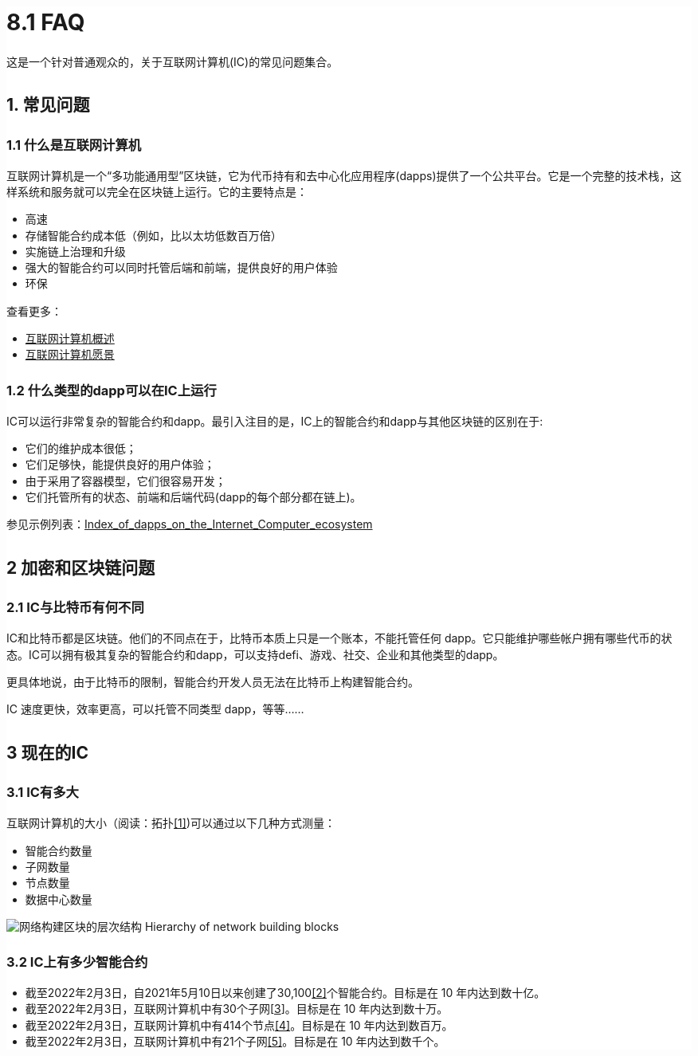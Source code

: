 # 8.1 FAQ
这是一个针对普通观众的，关于互联网计算机(IC)的常见问题集合。
## 1. 常见问题
### 1.1 什么是互联网计算机
互联网计算机是一个“多功能通用型”区块链，它为代币持有和去中心化应用程序(dapps)提供了一个公共平台。它是一个完整的技术栈，这样系统和服务就可以完全在区块链上运行。它的主要特点是：
* 高速
* 存储智能合约成本低（例如，比以太坊低数百万倍）
* 实施链上治理和升级
* 强大的智能合约可以同时托管后端和前端，提供良好的用户体验
* 环保  

查看更多：
* [互联网计算机概述](互联网计算机概述.md)
* [互联网计算机愿景](互联网计算机愿景.md)   

### 1.2 什么类型的dapp可以在IC上运行
 IC可以运行非常复杂的智能合约和dapp。最引入注目的是，IC上的智能合约和dapp与其他区块链的区别在于:
* 它们的维护成本很低；
* 它们足够快，能提供良好的用户体验；
* 由于采用了容器模型，它们很容易开发；
* 它们托管所有的状态、前端和后端代码(dapp的每个部分都在链上)。  

参见示例列表：[Index_of_dapps_on_the_Internet_Computer_ecosystem](https://wiki.internetcomputer.org/wiki/Index_of_dapps_on_the_Internet_Computer_ecosystem)

## 2 加密和区块链问题
### 2.1 IC与比特币有何不同
IC和比特币都是区块链。他们的不同点在于，比特币本质上只是一个账本，不能托管任何 dapp。它只能维护哪些帐户拥有哪些代币的状态。IC可以拥有极其复杂的智能合约和dapp，可以支持defi、游戏、社交、企业和其他类型的dapp。

更具体地说，由于比特币的限制，智能合约开发人员无法在比特币上构建智能合约。

IC 速度更快，效率更高，可以托管不同类型 dapp，等等……

## 3 现在的IC  
### 3.1 IC有多大
互联网计算机的大小（阅读：拓扑[[1]](https://medium.com/dfinity/a-technical-overview-of-the-internet-computer-f57c62abc20f))可以通过以下几种方式测量：

* 智能合约数量
* 子网数量
* 节点数量
* 数据中心数量  

![网络构建区块的层次结构 Hierarchy of network building blocks](https://user-images.githubusercontent.com/64115203/158592581-914dda55-83df-440c-bc5e-bf2aef486990.png)


### 3.2 IC上有多少智能合约
* 截至2022年2月3日，自2021年5月10日以来创建了30,100[[2]](https://dashboard.internetcomputer.org/)个智能合约。目标是在 10 年内达到数十亿。
* 截至2022年2月3日，互联网计算机中有30个子网[[3](https://dashboard.internetcomputer.org/)]。目标是在 10 年内达到数十万。
* 截至2022年2月3日，互联网计算机中有414个节点[[4]](https://dashboard.internetcomputer.org/)。目标是在 10 年内达到数百万。
* 截至2022年2月3日，互联网计算机中有21个子网[[5]](https://www.dfinityexplorer.org/#/datacenters/)。目标是在 10 年内达到数千个。  
